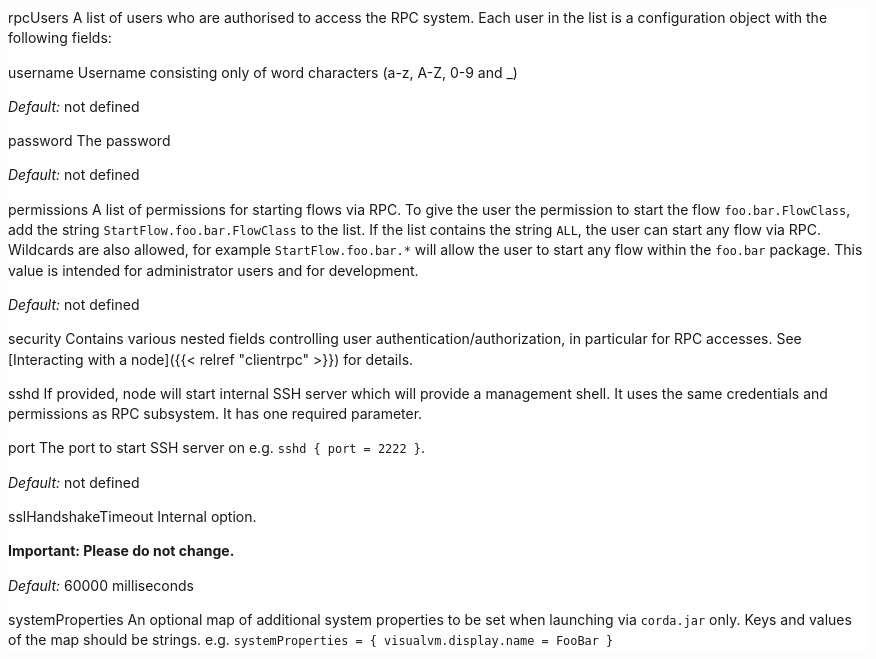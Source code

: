 

rpcUsers
A list of users who are authorised to access the RPC system.
                            Each user in the list is a configuration object with the following fields:



username
Username consisting only of word characters (a-z, A-Z, 0-9 and _)

*Default:* not defined


password
The password

*Default:* not defined


permissions
A list of permissions for starting flows via RPC.
                                        To give the user the permission to start the flow `foo.bar.FlowClass`, add the string `StartFlow.foo.bar.FlowClass` to the list.
                                        If the list contains the string `ALL`, the user can start any flow via RPC. Wildcards are also allowed, for example `StartFlow.foo.bar.*`
                                        will allow the user to start any flow within the `foo.bar` package.
                                        This value is intended for administrator users and for development.

*Default:* not defined


security
Contains various nested fields controlling user authentication/authorization, in particular for RPC accesses.
                            See [Interacting with a node]({{< relref "clientrpc" >}}) for details.



sshd
If provided, node will start internal SSH server which will provide a management shell.
                            It uses the same credentials and permissions as RPC subsystem.
                            It has one required parameter.



port
The port to start SSH server on e.g. `sshd { port = 2222 }`.

*Default:* not defined


sslHandshakeTimeout
Internal option.

**Important: Please do not change.**

*Default:* 60000 milliseconds


systemProperties
An optional map of additional system properties to be set when launching via `corda.jar` only.
                            Keys and values of the map should be strings. e.g. `systemProperties = { visualvm.display.name = FooBar }`
